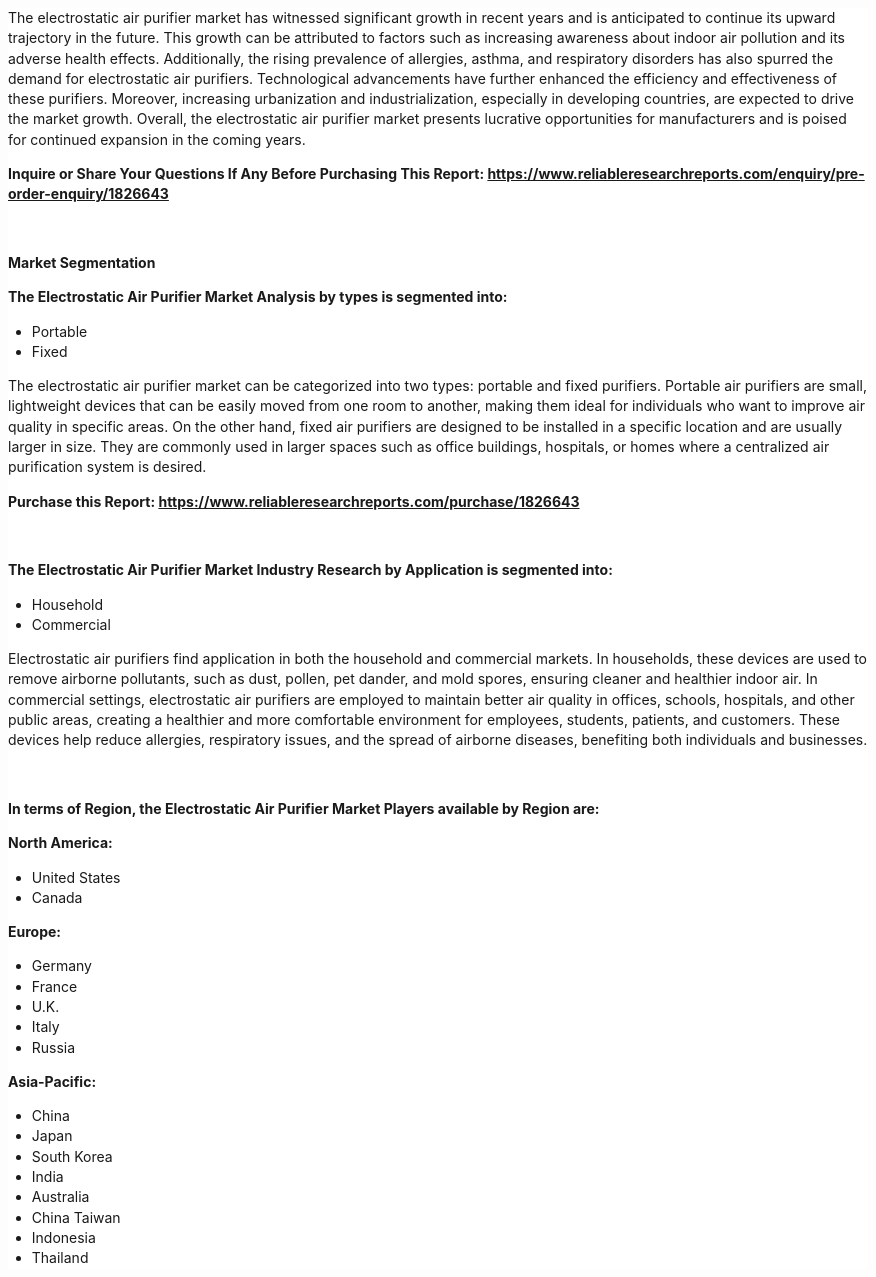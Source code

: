 <p><p>The electrostatic air purifier market has witnessed significant growth in recent years and is anticipated to continue its upward trajectory in the future. This growth can be attributed to factors such as increasing awareness about indoor air pollution and its adverse health effects. Additionally, the rising prevalence of allergies, asthma, and respiratory disorders has also spurred the demand for electrostatic air purifiers. Technological advancements have further enhanced the efficiency and effectiveness of these purifiers. Moreover, increasing urbanization and industrialization, especially in developing countries, are expected to drive the market growth. Overall, the electrostatic air purifier market presents lucrative opportunities for manufacturers and is poised for continued expansion in the coming years.</p></p>
<p><strong>Inquire or Share Your Questions If Any Before Purchasing This Report: <a href="https://www.reliableresearchreports.com/enquiry/pre-order-enquiry/1826643">https://www.reliableresearchreports.com/enquiry/pre-order-enquiry/1826643</a></strong></p>
<p>&nbsp;</p>
<p><strong>Market Segmentation</strong></p>
<p><strong>The Electrostatic Air Purifier Market Analysis by types is segmented into:</strong></p>
<p><ul><li>Portable</li><li>Fixed</li></ul></p>
<p><p>The electrostatic air purifier market can be categorized into two types: portable and fixed purifiers. Portable air purifiers are small, lightweight devices that can be easily moved from one room to another, making them ideal for individuals who want to improve air quality in specific areas. On the other hand, fixed air purifiers are designed to be installed in a specific location and are usually larger in size. They are commonly used in larger spaces such as office buildings, hospitals, or homes where a centralized air purification system is desired.</p></p>
<p><strong>Purchase this Report:&nbsp;<a href="https://www.reliableresearchreports.com/purchase/1826643">https://www.reliableresearchreports.com/purchase/1826643</a></strong></p>
<p>&nbsp;</p>
<p><strong>The Electrostatic Air Purifier Market Industry Research by Application is segmented into:</strong></p>
<p><ul><li>Household</li><li>Commercial</li></ul></p>
<p><p>Electrostatic air purifiers find application in both the household and commercial markets. In households, these devices are used to remove airborne pollutants, such as dust, pollen, pet dander, and mold spores, ensuring cleaner and healthier indoor air. In commercial settings, electrostatic air purifiers are employed to maintain better air quality in offices, schools, hospitals, and other public areas, creating a healthier and more comfortable environment for employees, students, patients, and customers. These devices help reduce allergies, respiratory issues, and the spread of airborne diseases, benefiting both individuals and businesses.</p></p>
<p>&nbsp;</p>
<p><strong>In terms of Region, the Electrostatic Air Purifier Market Players available by Region are:</strong></p>
<p>
    <p> <strong> North America: </strong>
        <ul>
            <li>United States</li>
            <li>Canada</li>
        </ul>
        </p> 
    <p> <strong> Europe: </strong>
        <ul>
            <li>Germany</li>
            <li>France</li>
            <li>U.K.</li>
            <li>Italy</li>
            <li>Russia</li>
        </ul>
        </p> 
    <p> <strong> Asia-Pacific: </strong>
        <ul>
            <li>China</li>
            <li>Japan</li>
            <li>South Korea</li>
            <li>India</li>
            <li>Australia</li>
            <li>China Taiwan</li>
            <li>Indonesia</li>
            <li>Thailand</li>